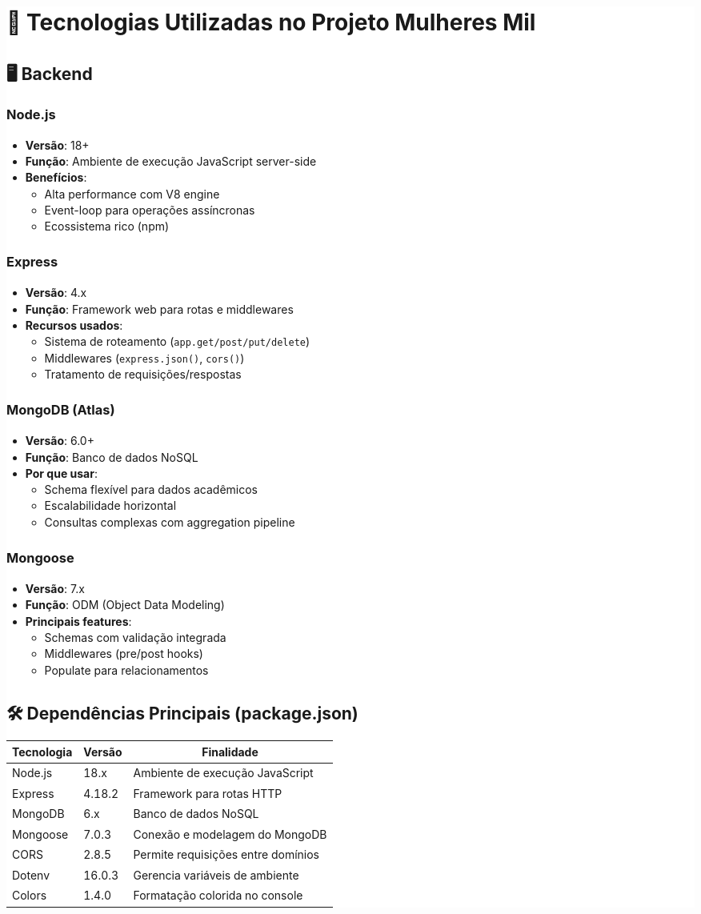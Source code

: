 
# 🔧 Tecnologias Utilizadas no Projeto Mulheres Mil

## 🖥️ Backend

### Node.js
- **Versão**: 18+
- **Função**: Ambiente de execução JavaScript server-side
- **Benefícios**: 
  - Alta performance com V8 engine
  - Event-loop para operações assíncronas
  - Ecossistema rico (npm)

### Express
- **Versão**: 4.x
- **Função**: Framework web para rotas e middlewares
- **Recursos usados**:
  - Sistema de roteamento (`app.get/post/put/delete`)
  - Middlewares (`express.json()`, `cors()`)
  - Tratamento de requisições/respostas

### MongoDB (Atlas)
- **Versão**: 6.0+
- **Função**: Banco de dados NoSQL
- **Por que usar**:
  - Schema flexível para dados acadêmicos
  - Escalabilidade horizontal
  - Consultas complexas com aggregation pipeline

### Mongoose
- **Versão**: 7.x
- **Função**: ODM (Object Data Modeling)
- **Principais features**:
  - Schemas com validação integrada
  - Middlewares (pre/post hooks)
  - Populate para relacionamentos

## 🛠️ Dependências Principais (package.json)

| Tecnologia  | Versão | Finalidade                              |
|-------------|--------|-----------------------------------------|
| Node.js     | 18.x   | Ambiente de execução JavaScript         |
| Express     | 4.18.2 | Framework para rotas HTTP               |
| MongoDB     | 6.x    | Banco de dados NoSQL                    |
| Mongoose    | 7.0.3  | Conexão e modelagem do MongoDB          |
| CORS        | 2.8.5  | Permite requisições entre domínios      |
| Dotenv      | 16.0.3 | Gerencia variáveis de ambiente          |
| Colors      | 1.4.0  | Formatação colorida no console          |
